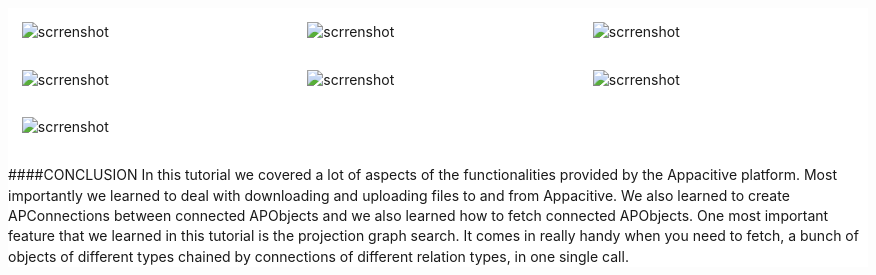 <img alt="scrrenshot" src="http://devcenter.appacitive.com/ios/samples/galarie/sss1.PNG" style="width:30%; float:left; padding:1.6%;">
<img alt="scrrenshot" src="http://devcenter.appacitive.com/ios/samples/galarie/sss2.PNG" style="width:30%; float:left; padding:1.6%;">
<img alt="scrrenshot" src="http://devcenter.appacitive.com/ios/samples/galarie/sss3.PNG" style="width:30%; float:left; padding:1.6%;">
<img alt="scrrenshot" src="http://devcenter.appacitive.com/ios/samples/galarie/sss4.PNG" style="width:30%; float:left; padding:1.6%;">
<img alt="scrrenshot" src="http://devcenter.appacitive.com/ios/samples/galarie/sss5.PNG" style="width:30%; float:left; padding:1.6%;">
<img alt="scrrenshot" src="http://devcenter.appacitive.com/ios/samples/galarie/sss6.PNG" style="width:30%; float:left; padding:1.6%;">
<img alt="scrrenshot" src="http://devcenter.appacitive.com/ios/samples/galarie/sss7.PNG" style="width:30%; padding:1.6%;">


####CONCLUSION
In this tutorial we covered a lot of aspects of the functionalities provided by the Appacitive platform. Most importantly we learned to deal with downloading and uploading files to and from Appacitive. We also learned to create APConnections between connected APObjects and we also learned how to fetch connected APObjects. One most important feature that we learned in this tutorial is the projection graph search. It comes in really handy when you need to fetch, a bunch of objects of different types chained by connections of different relation types, in one single call.